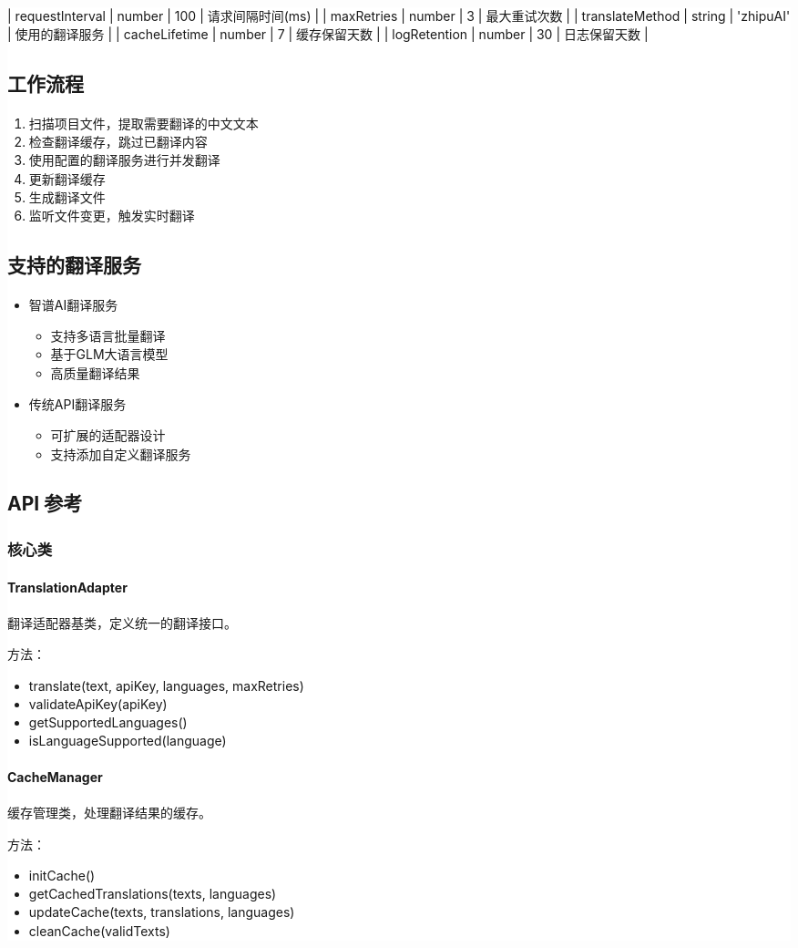 | requestInterval | number   | 100                                      | 请求间隔时间(ms)    |
| maxRetries      | number   | 3                                        | 最大重试次数        |
| translateMethod | string   | 'zhipuAI'                                | 使用的翻译服务      |
| cacheLifetime   | number   | 7                                        | 缓存保留天数        |
| logRetention    | number   | 30                                       | 日志保留天数        |

## 工作流程

1. 扫描项目文件，提取需要翻译的中文文本
2. 检查翻译缓存，跳过已翻译内容
3. 使用配置的翻译服务进行并发翻译
4. 更新翻译缓存
5. 生成翻译文件
6. 监听文件变更，触发实时翻译

## 支持的翻译服务

- 智谱AI翻译服务

  - 支持多语言批量翻译
  - 基于GLM大语言模型
  - 高质量翻译结果

- 传统API翻译服务
  - 可扩展的适配器设计
  - 支持添加自定义翻译服务

## API 参考

### 核心类

#### TranslationAdapter

翻译适配器基类，定义统一的翻译接口。

方法：

- translate(text, apiKey, languages, maxRetries)
- validateApiKey(apiKey)
- getSupportedLanguages()
- isLanguageSupported(language)

#### CacheManager

缓存管理类，处理翻译结果的缓存。

方法：

- initCache()
- getCachedTranslations(texts, languages)
- updateCache(texts, translations, languages)
- cleanCache(validTexts)
